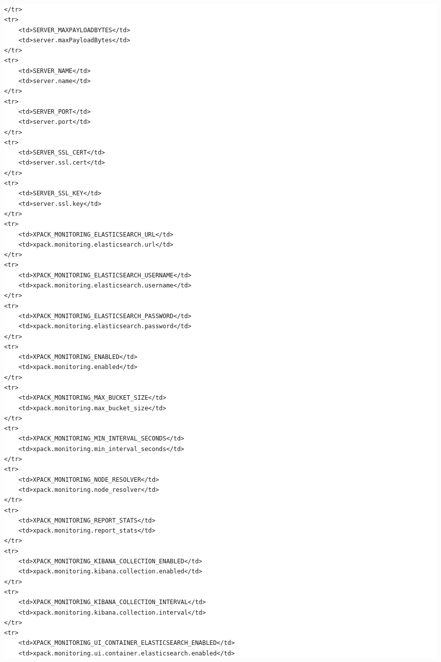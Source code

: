     </tr>
    <tr>
        <td>SERVER_MAXPAYLOADBYTES</td>
        <td>server.maxPayloadBytes</td>
    </tr>
    <tr>
        <td>SERVER_NAME</td>
        <td>server.name</td>
    </tr>
    <tr>
        <td>SERVER_PORT</td>
        <td>server.port</td>
    </tr>
    <tr>
        <td>SERVER_SSL_CERT</td>
        <td>server.ssl.cert</td>
    </tr>
    <tr>
        <td>SERVER_SSL_KEY</td>
        <td>server.ssl.key</td>
    </tr>
    <tr>
        <td>XPACK_MONITORING_ELASTICSEARCH_URL</td>
        <td>xpack.monitoring.elasticsearch.url</td>
    </tr>
    <tr>
        <td>XPACK_MONITORING_ELASTICSEARCH_USERNAME</td>
        <td>xpack.monitoring.elasticsearch.username</td>
    </tr>
    <tr>
        <td>XPACK_MONITORING_ELASTICSEARCH_PASSWORD</td>
        <td>xpack.monitoring.elasticsearch.password</td>
    </tr>
    <tr>
        <td>XPACK_MONITORING_ENABLED</td>
        <td>xpack.monitoring.enabled</td>
    </tr>
    <tr>
        <td>XPACK_MONITORING_MAX_BUCKET_SIZE</td>
        <td>xpack.monitoring.max_bucket_size</td>
    </tr>
    <tr>
        <td>XPACK_MONITORING_MIN_INTERVAL_SECONDS</td>
        <td>xpack.monitoring.min_interval_seconds</td>
    </tr>
    <tr>
        <td>XPACK_MONITORING_NODE_RESOLVER</td>
        <td>xpack.monitoring.node_resolver</td>
    </tr>
    <tr>
        <td>XPACK_MONITORING_REPORT_STATS</td>
        <td>xpack.monitoring.report_stats</td>
    </tr>
    <tr>
        <td>XPACK_MONITORING_KIBANA_COLLECTION_ENABLED</td>
        <td>xpack.monitoring.kibana.collection.enabled</td>
    </tr>
    <tr>
        <td>XPACK_MONITORING_KIBANA_COLLECTION_INTERVAL</td>
        <td>xpack.monitoring.kibana.collection.interval</td>
    </tr>
    <tr>
        <td>XPACK_MONITORING_UI_CONTAINER_ELASTICSEARCH_ENABLED</td>
        <td>xpack.monitoring.ui.container.elasticsearch.enabled</td>
